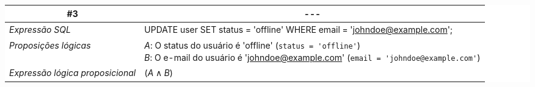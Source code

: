 #3 | ---
--- | ---
*Expressão SQL* | UPDATE user SET status = 'offline' WHERE email = 'johndoe@example.com';
*Proposições lógicas* | $A$: O status do usuário é 'offline' (`status = 'offline'`) <br> $B$: O e-mail do usuário é 'johndoe@example.com' (`email = 'johndoe@example.com'`)
*Expressão lógica proposicional* | $(A \land B)$
